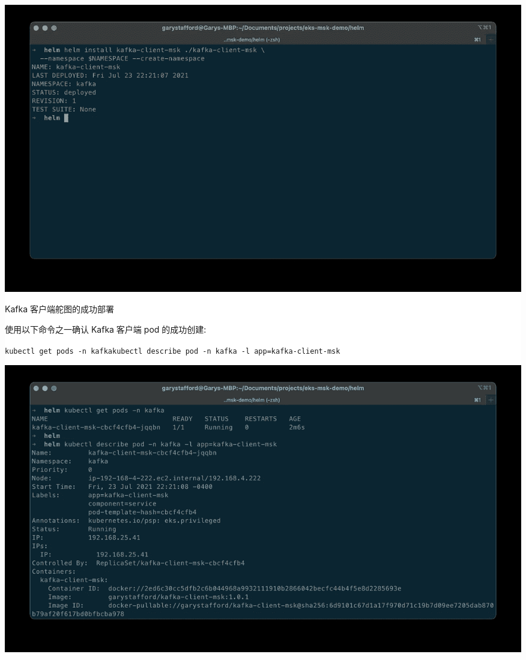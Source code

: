 ![](img/d04fd980ed6797e0aff9926749f737d0.png)

Kafka 客户端舵图的成功部署

使用以下命令之一确认 Kafka 客户端 pod 的成功创建:

```
kubectl get pods -n kafkakubectl describe pod -n kafka -l app=kafka-client-msk
```

![](img/7047e90baa4164dd3019dd41ee32a622.png)
